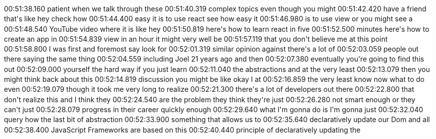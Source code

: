 00:51:38.160
patient when we talk through these
00:51:40.319
complex topics even though you might
00:51:42.420
have a friend that's like hey check how
00:51:44.400
easy it is to use react see how easy it
00:51:46.980
is to use view or you might see a
00:51:48.540
YouTube video where it is like hey
00:51:50.819
here's how to learn react in five
00:51:52.500
minutes here's how to create an app in
00:51:54.839
view in an hour it might very well be
00:51:57.119
that you don't believe me at this point
00:51:58.800
I was first and foremost say look for
00:52:01.319
similar opinion against there's a lot of
00:52:03.059
people out there saying the same thing
00:52:04.559
including Joel 21 years ago and then
00:52:07.380
eventually you're going to find this out
00:52:09.000
yourself the hard way if you just learn
00:52:11.040
the abstractions and at the very least
00:52:13.079
then you might think back about this
00:52:14.819
discussion you might be like okay I at
00:52:16.859
the very least know now what to do even
00:52:19.079
though it took me very long to realize
00:52:21.300
there's a lot of developers out there
00:52:22.800
that don't realize this and I think they
00:52:24.540
are the problem they think they're just
00:52:26.280
not smart enough or they can't just
00:52:28.079
progress in their career quickly enough
00:52:29.640
what I'm gonna do is I'm gonna just
00:52:32.040
query how the last bit of abstraction
00:52:33.900
something that allows us to
00:52:35.640
declaratively update our Dom and all
00:52:38.400
JavaScript Frameworks are based on this
00:52:40.440
principle of declaratively updating the